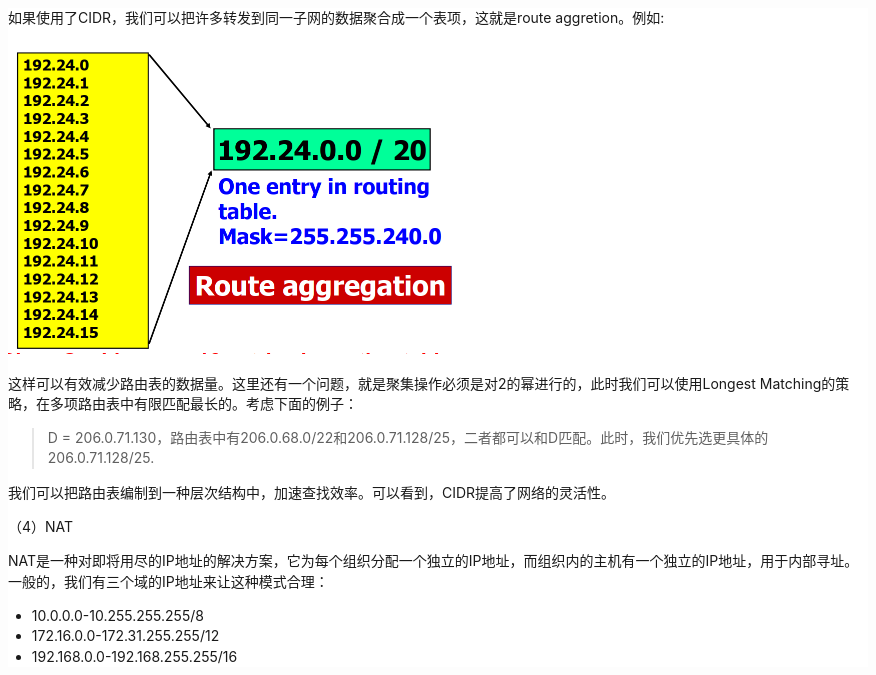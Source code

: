 如果使用了CIDR，我们可以把许多转发到同一子网的数据聚合成一个表项，这就是route aggretion。例如:

<img src="Network.assets/image-20220611233722391.png" alt="image-20220611233722391" style="zoom:50%;" />

这样可以有效减少路由表的数据量。这里还有一个问题，就是聚集操作必须是对2的幂进行的，此时我们可以使用Longest Matching的策略，在多项路由表中有限匹配最长的。考虑下面的例子：

> D = 206.0.71.130，路由表中有206.0.68.0/22和206.0.71.128/25，二者都可以和D匹配。此时，我们优先选更具体的206.0.71.128/25.

我们可以把路由表编制到一种层次结构中，加速查找效率。可以看到，CIDR提高了网络的灵活性。

（4）NAT

NAT是一种对即将用尽的IP地址的解决方案，它为每个组织分配一个独立的IP地址，而组织内的主机有一个独立的IP地址，用于内部寻址。一般的，我们有三个域的IP地址来让这种模式合理：

- 10.0.0.0-10.255.255.255/8 
- 172.16.0.0-172.31.255.255/12
- 192.168.0.0-192.168.255.255/16
